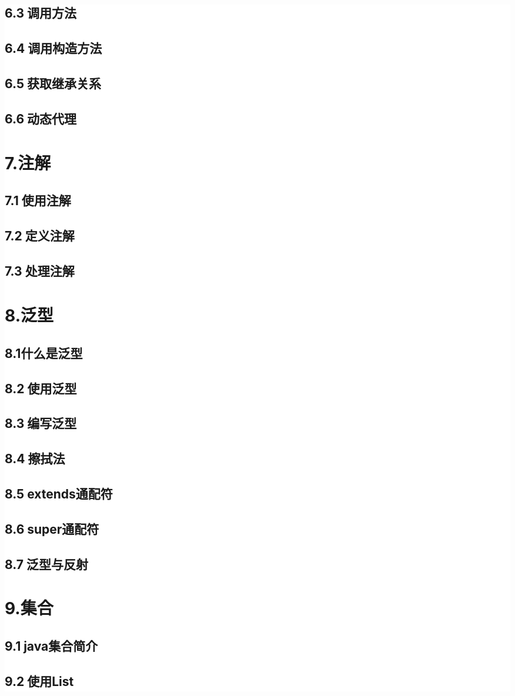 ## 6.3 调用方法

## 6.4 调用构造方法

## 6.5 获取继承关系

## 6.6 动态代理

# 7.注解

## 7.1 使用注解

## 7.2 定义注解

## 7.3 处理注解

# 8.泛型

## 8.1什么是泛型

## 8.2 使用泛型

## 8.3 编写泛型

## 8.4 擦拭法

## 8.5 extends通配符

## 8.6 super通配符

## 8.7 泛型与反射

# 9.集合

## 9.1 java集合简介

## 9.2 使用List
